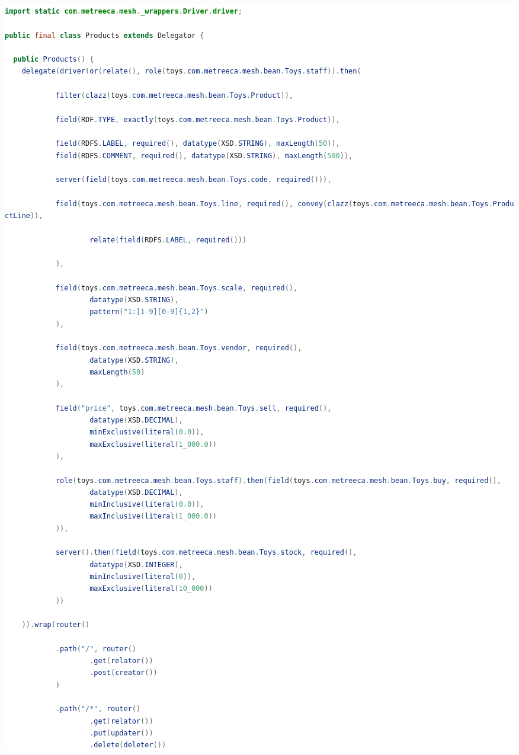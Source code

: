```java
import static com.metreeca.mesh._wrappers.Driver.driver;

public final class Products extends Delegator {

  public Products() {
    delegate(driver(or(relate(), role(toys.com.metreeca.mesh.bean.Toys.staff)).then(

            filter(clazz(toys.com.metreeca.mesh.bean.Toys.Product)),

            field(RDF.TYPE, exactly(toys.com.metreeca.mesh.bean.Toys.Product)),

            field(RDFS.LABEL, required(), datatype(XSD.STRING), maxLength(50)),
            field(RDFS.COMMENT, required(), datatype(XSD.STRING), maxLength(500)),

            server(field(toys.com.metreeca.mesh.bean.Toys.code, required())),

            field(toys.com.metreeca.mesh.bean.Toys.line, required(), convey(clazz(toys.com.metreeca.mesh.bean.Toys.ProductLine)),

                    relate(field(RDFS.LABEL, required()))

            ),

            field(toys.com.metreeca.mesh.bean.Toys.scale, required(),
                    datatype(XSD.STRING),
                    pattern("1:[1-9][0-9]{1,2}")
            ),

            field(toys.com.metreeca.mesh.bean.Toys.vendor, required(),
                    datatype(XSD.STRING),
                    maxLength(50)
            ),

            field("price", toys.com.metreeca.mesh.bean.Toys.sell, required(),
                    datatype(XSD.DECIMAL),
                    minExclusive(literal(0.0)),
                    maxExclusive(literal(1_000.0))
            ),

            role(toys.com.metreeca.mesh.bean.Toys.staff).then(field(toys.com.metreeca.mesh.bean.Toys.buy, required(),
                    datatype(XSD.DECIMAL),
                    minInclusive(literal(0.0)),
                    maxInclusive(literal(1_000.0))
            )),

            server().then(field(toys.com.metreeca.mesh.bean.Toys.stock, required(),
                    datatype(XSD.INTEGER),
                    minInclusive(literal(0)),
                    maxExclusive(literal(10_000))
            ))

    )).wrap(router()

            .path("/", router()
                    .get(relator())
                    .post(creator())
            )

            .path("/*", router()
                    .get(relator())
                    .put(updater())
                    .delete(deleter())
```